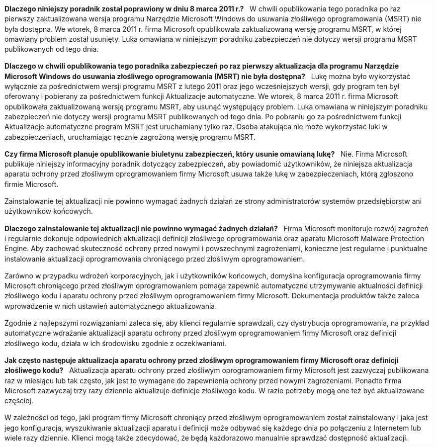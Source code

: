 <span></span>
**Dlaczego niniejszy poradnik został poprawiony w dniu 8 marca 2011 r.?**  
W chwili opublikowania tego poradnika po raz pierwszy zaktualizowana wersja programu Narzędzie Microsoft Windows do usuwania złośliwego oprogramowania (MSRT) nie była dostępna. We wtorek, 8 marca 2011 r. firma Microsoft opublikowała zaktualizowaną wersję programu MSRT, w której omawiany problem został usunięty. Luka omawiana w niniejszym poradniku zabezpieczeń nie dotyczy wersji programu MSRT publikowanych od tego dnia.

**Dlaczego w chwili opublikowania tego poradnika zabezpieczeń po raz pierwszy aktualizacja dla programu Narzędzie Microsoft Windows do usuwania złośliwego oprogramowania (MSRT) nie była dostępna?**  
Lukę można było wykorzystać wyłącznie za pośrednictwem wersji programu MSRT z lutego 2011 oraz jego wcześniejszych wersji, gdy program ten był oferowany i pobierany za pośrednictwem funkcji Aktualizacje automatyczne. We wtorek, 8 marca 2011 r. firma Microsoft opublikowała zaktualizowaną wersję programu MSRT, aby usunąć występujący problem. Luka omawiana w niniejszym poradniku zabezpieczeń nie dotyczy wersji programu MSRT publikowanych od tego dnia.
Po pobraniu go za pośrednictwem funkcji Aktualizacje automatyczne program MSRT jest uruchamiany tylko raz. Osoba atakująca nie może wykorzystać luki w zabezpieczeniach, uruchamiając ręcznie zagrożoną wersję programu MSRT.

**Czy firma Microsoft planuje opublikowanie biuletynu zabezpieczeń, który usunie omawianą lukę?**  
Nie. Firma Microsoft publikuje niniejszy informacyjny poradnik dotyczący zabezpieczeń, aby powiadomić użytkowników, że niniejsza aktualizacja aparatu ochrony przed złośliwym oprogramowaniem firmy Microsoft usuwa także lukę w zabezpieczeniach, którą zgłoszono firmie Microsoft.

Zainstalowanie tej aktualizacji nie powinno wymagać żadnych działań ze strony administratorów systemów przedsiębiorstw ani użytkowników końcowych.

**Dlaczego zainstalowanie tej aktualizacji nie powinno wymagać żadnych działań?**  
Firma Microsoft monitoruje rozwój zagrożeń i regularnie dokonuje odpowiednich aktualizacji definicji złośliwego oprogramowania oraz aparatu Microsoft Malware Protection Engine. Aby zachować skuteczność ochrony przed nowymi i powszechnymi zagrożeniami, konieczne jest regularne i punktualne instalowanie aktualizacji oprogramowania chroniącego przed złośliwym oprogramowaniem.

Zarówno w przypadku wdrożeń korporacyjnych, jak i użytkowników końcowych, domyślna konfiguracja oprogramowania firmy Microsoft chroniącego przed złośliwym oprogramowaniem pomaga zapewnić automatyczne utrzymywanie aktualności definicji złośliwego kodu i aparatu ochrony przed złośliwym oprogramowaniem firmy Microsoft. Dokumentacja produktów także zaleca wprowadzenie w nich ustawień automatycznego aktualizowania.

Zgodnie z najlepszymi rozwiązaniami zaleca się, aby klienci regularnie sprawdzali, czy dystrybucja oprogramowania, na przykład automatyczne wdrażanie aktualizacji aparatu ochrony przed złośliwym oprogramowaniem firmy Microsoft oraz definicji złośliwego kodu, działa w ich środowisku zgodnie z oczekiwaniami.

**Jak często następuje aktualizacja aparatu ochrony przed złośliwym oprogramowaniem firmy Microsoft oraz definicji złośliwego kodu?**  
Aktualizacja aparatu ochrony przed złośliwym oprogramowaniem firmy Microsoft jest zazwyczaj publikowana raz w miesiącu lub tak często, jak jest to wymagane do zapewnienia ochrony przed nowymi zagrożeniami. Ponadto firma Microsoft zazwyczaj trzy razy dziennie aktualizuje definicje złośliwego kodu. W razie potrzeby mogą one też być aktualizowane częściej.

W zależności od tego, jaki program firmy Microsoft chroniący przed złośliwym oprogramowaniem został zainstalowany i jaka jest jego konfiguracja, wyszukiwanie aktualizacji aparatu i definicji może odbywać się każdego dnia po połączeniu z Internetem lub wiele razy dziennie. Klienci mogą także zdecydować, że będą każdorazowo manualnie sprawdzać dostępność aktualizacji.
